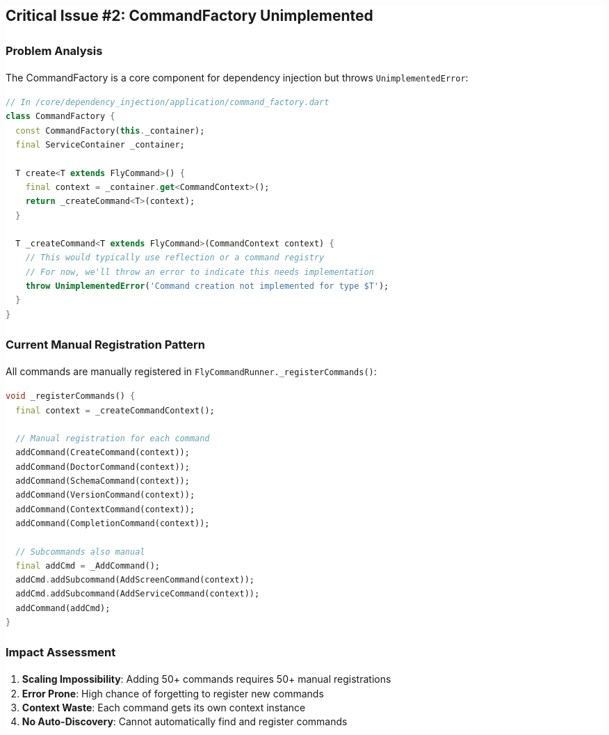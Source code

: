 ## Critical Issue #2: CommandFactory Unimplemented

### Problem Analysis

The CommandFactory is a core component for dependency injection but throws `UnimplementedError`:

```dart
// In /core/dependency_injection/application/command_factory.dart
class CommandFactory {
  const CommandFactory(this._container);
  final ServiceContainer _container;

  T create<T extends FlyCommand>() {
    final context = _container.get<CommandContext>();
    return _createCommand<T>(context);
  }

  T _createCommand<T extends FlyCommand>(CommandContext context) {
    // This would typically use reflection or a command registry
    // For now, we'll throw an error to indicate this needs implementation
    throw UnimplementedError('Command creation not implemented for type $T');
  }
}
```

### Current Manual Registration Pattern

All commands are manually registered in `FlyCommandRunner._registerCommands()`:

```dart
void _registerCommands() {
  final context = _createCommandContext();
  
  // Manual registration for each command
  addCommand(CreateCommand(context));
  addCommand(DoctorCommand(context));
  addCommand(SchemaCommand(context));
  addCommand(VersionCommand(context));
  addCommand(ContextCommand(context));
  addCommand(CompletionCommand(context));
  
  // Subcommands also manual
  final addCmd = _AddCommand();
  addCmd.addSubcommand(AddScreenCommand(context));
  addCmd.addSubcommand(AddServiceCommand(context));
  addCommand(addCmd);
}
```

### Impact Assessment

1. **Scaling Impossibility**: Adding 50+ commands requires 50+ manual registrations
2. **Error Prone**: High chance of forgetting to register new commands
3. **Context Waste**: Each command gets its own context instance
4. **No Auto-Discovery**: Cannot automatically find and register commands
